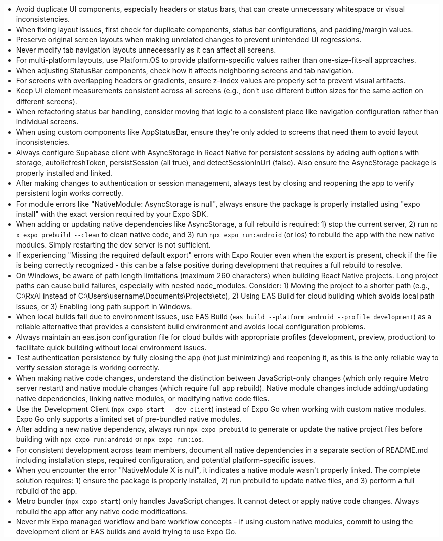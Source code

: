 - Avoid duplicate UI components, especially headers or status bars, that can create unnecessary whitespace or visual inconsistencies.
- When fixing layout issues, first check for duplicate components, status bar configurations, and padding/margin values.
- Preserve original screen layouts when making unrelated changes to prevent unintended UI regressions.
- Never modify tab navigation layouts unnecessarily as it can affect all screens.
- For multi-platform layouts, use Platform.OS to provide platform-specific values rather than one-size-fits-all approaches.
- When adjusting StatusBar components, check how it affects neighboring screens and tab navigation.
- For screens with overlapping headers or gradients, ensure z-index values are properly set to prevent visual artifacts.
- Keep UI element measurements consistent across all screens (e.g., don't use different button sizes for the same action on different screens).
- When refactoring status bar handling, consider moving that logic to a consistent place like navigation configuration rather than individual screens.
- When using custom components like AppStatusBar, ensure they're only added to screens that need them to avoid layout inconsistencies.
- Always configure Supabase client with AsyncStorage in React Native for persistent sessions by adding auth options with storage, autoRefreshToken, persistSession (all true), and detectSessionInUrl (false). Also ensure the AsyncStorage package is properly installed and linked.
- After making changes to authentication or session management, always test by closing and reopening the app to verify persistent login works correctly.
- For module errors like "NativeModule: AsyncStorage is null", always ensure the package is properly installed using "expo install" with the exact version required by your Expo SDK.
- When adding or updating native dependencies like AsyncStorage, a full rebuild is required: 1) stop the current server, 2) run `npx expo prebuild --clean` to clean native code, and 3) run `npx expo run:android` (or ios) to rebuild the app with the new native modules. Simply restarting the dev server is not sufficient.
- If experiencing "Missing the required default export" errors with Expo Router even when the export is present, check if the file is being correctly recognized - this can be a false positive during development that requires a full rebuild to resolve.
- On Windows, be aware of path length limitations (maximum 260 characters) when building React Native projects. Long project paths can cause build failures, especially with nested node_modules. Consider: 1) Moving the project to a shorter path (e.g., C:\RxAI instead of C:\Users\username\Documents\Projects\etc), 2) Using EAS Build for cloud building which avoids local path issues, or 3) Enabling long path support in Windows.
- When local builds fail due to environment issues, use EAS Build (`eas build --platform android --profile development`) as a reliable alternative that provides a consistent build environment and avoids local configuration problems.
- Always maintain an eas.json configuration file for cloud builds with appropriate profiles (development, preview, production) to facilitate quick building without local environment issues.
- Test authentication persistence by fully closing the app (not just minimizing) and reopening it, as this is the only reliable way to verify session storage is working correctly.
- When making native code changes, understand the distinction between JavaScript-only changes (which only require Metro server restart) and native module changes (which require full app rebuild). Native module changes include adding/updating native dependencies, linking native modules, or modifying native code files.
- Use the Development Client (`npx expo start --dev-client`) instead of Expo Go when working with custom native modules. Expo Go only supports a limited set of pre-bundled native modules.
- After adding a new native dependency, always run `npx expo prebuild` to generate or update the native project files before building with `npx expo run:android` or `npx expo run:ios`.
- For consistent development across team members, document all native dependencies in a separate section of README.md including installation steps, required configuration, and potential platform-specific issues.
- When you encounter the error "NativeModule X is null", it indicates a native module wasn't properly linked. The complete solution requires: 1) ensure the package is properly installed, 2) run prebuild to update native files, and 3) perform a full rebuild of the app.
- Metro bundler (`npx expo start`) only handles JavaScript changes. It cannot detect or apply native code changes. Always rebuild the app after any native code modifications.
- Never mix Expo managed workflow and bare workflow concepts - if using custom native modules, commit to using the development client or EAS builds and avoid trying to use Expo Go.
